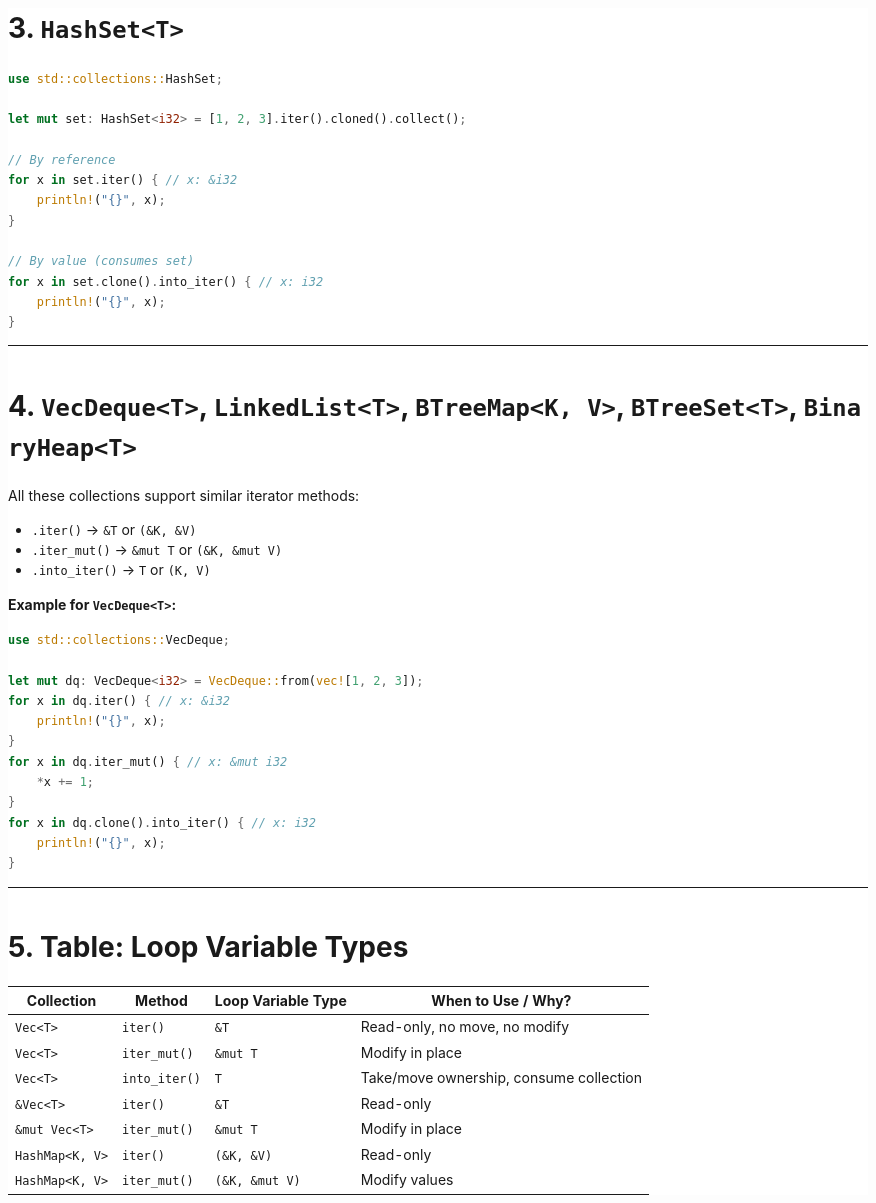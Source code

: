 
# 3. `HashSet<T>`

```rust
use std::collections::HashSet;

let mut set: HashSet<i32> = [1, 2, 3].iter().cloned().collect();

// By reference
for x in set.iter() { // x: &i32
    println!("{}", x);
}

// By value (consumes set)
for x in set.clone().into_iter() { // x: i32
    println!("{}", x);
}
```

---

# 4. `VecDeque<T>`, `LinkedList<T>`, `BTreeMap<K, V>`, `BTreeSet<T>`, `BinaryHeap<T>`

All these collections support similar iterator methods:  
- `.iter()` → `&T` or `(&K, &V)`
- `.iter_mut()` → `&mut T` or `(&K, &mut V)`
- `.into_iter()` → `T` or `(K, V)`

**Example for `VecDeque<T>`:**
```rust
use std::collections::VecDeque;

let mut dq: VecDeque<i32> = VecDeque::from(vec![1, 2, 3]);
for x in dq.iter() { // x: &i32
    println!("{}", x);
}
for x in dq.iter_mut() { // x: &mut i32
    *x += 1;
}
for x in dq.clone().into_iter() { // x: i32
    println!("{}", x);
}
```

---

# 5. Table: Loop Variable Types

| Collection         | Method         | Loop Variable Type         | When to Use / Why?                                 |
|--------------------|---------------|---------------------------|----------------------------------------------------|
| `Vec<T>`           | `iter()`      | `&T`                      | Read-only, no move, no modify                      |
| `Vec<T>`           | `iter_mut()`  | `&mut T`                  | Modify in place                                    |
| `Vec<T>`           | `into_iter()` | `T`                       | Take/move ownership, consume collection            |
| `&Vec<T>`          | `iter()`      | `&T`                      | Read-only                                          |
| `&mut Vec<T>`      | `iter_mut()`  | `&mut T`                  | Modify in place                                    |
| `HashMap<K, V>`    | `iter()`      | `(&K, &V)`                | Read-only                                          |
| `HashMap<K, V>`    | `iter_mut()`  | `(&K, &mut V)`            | Modify values                                      |